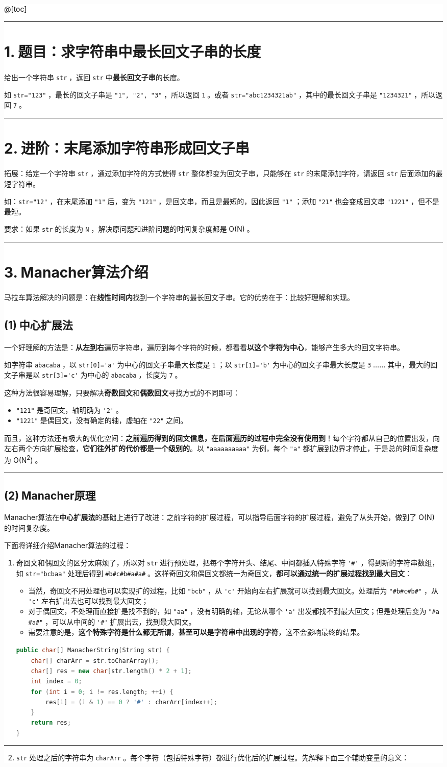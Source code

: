 @[toc]

---
# 1. 题目：求字符串中最长回文子串的长度
给出一个字符串 `str` ，返回 `str` 中**最长回文子串**的长度。

如 `str="123"` ，最长的回文子串是 `"1", "2", "3"` ，所以返回 `1` 。或者 `str="abc1234321ab"` ，其中的最长回文子串是 `"1234321"` ，所以返回 `7` 。 

---
# 2. 进阶：末尾添加字符串形成回文子串
拓展：给定一个字符串 `str` ，通过添加字符的方式使得 `str` 整体都变为回文子串，只能够在 `str` 的末尾添加字符，请返回 `str` 后面添加的最短字符串。

如：`str="12"` ，在末尾添加 `"1"` 后，变为 `"121"` ，是回文串，而且是最短的，因此返回 `"1"` ；添加 `"21"` 也会变成回文串 `"1221"` ，但不是最短。

要求：如果 `str` 的长度为 `N` ，解决原问题和进阶问题的时间复杂度都是 $\text{O(N)}$ 。

---

# 3. Manacher算法介绍
马拉车算法解决的问题是：在**线性时间内**找到一个字符串的最长回文子串。它的优势在于：比较好理解和实现。

## (1) 中心扩展法
一个好理解的方法是：**从左到右**遍历字符串，遍历到每个字符的时候，都看看**以这个字符为中心**，能够产生多大的回文字符串。

如字符串 `abacaba` ，以 `str[0]='a'` 为中心的回文子串最大长度是 `1` ；以 `str[1]='b'` 为中心的回文子串最大长度是 `3` …… 其中，最大的回文子串是以 `str[3]='c'` 为中心的 `abacaba` ，长度为 `7` 。

这种方法很容易理解，只要解决**奇数回文**和**偶数回文**寻找方式的不同即可：
-  `"121"` 是奇回文，轴明确为 `'2'` 。
- `"1221"` 是偶回文，没有确定的轴，虚轴在 `"22"` 之间。

而且，这种方法还有极大的优化空间：**之前遍历得到的回文信息，在后面遍历的过程中完全没有使用到**！每个字符都从自己的位置出发，向左右两个方向扩展检查，**它们往外扩的代价都是一个级别的**。以 `"aaaaaaaaaa"` 为例，每个 `"a"` 都扩展到边界才停止，于是总的时间复杂度为 $\text{O(N}^2)$ 。

---
## (2) Manacher原理
Manacher算法在**中心扩展法**的基础上进行了改进：之前字符的扩展过程，可以指导后面字符的扩展过程，避免了从头开始，做到了 $\text{O(N)}$ 的时间复杂度。


下面将详细介绍Manacher算法的过程：
1. 奇回文和偶回文的区分太麻烦了，所以对 `str` 进行预处理，把每个字符开头、结尾、中间都插入特殊字符 `'#'` ，得到新的字符串数组，如 `str="bcbaa"` 处理后得到 `#b#c#b#a#a#` 。这样奇回文和偶回文都统一为奇回文，**都可以通过统一的扩展过程找到最大回文**：
	- 当然，奇回文不用处理也可以实现扩的过程，比如 `"bcb"` ，从 `'c'` 开始向左右扩展就可以找到最大回文。处理后为 `"#b#c#b#"` ，从 `'c'` 左右扩出去也可以找到最大回文；
	- 对于偶回文，不处理而直接扩是找不到的，如 `"aa"` ，没有明确的轴，无论从哪个 `'a'` 出发都找不到最大回文；但是处理后变为 `"#a#a#"` ，可以从中间的 `'#'` 扩展出去，找到最大回文。
	- 需要注意的是，**这个特殊字符是什么都无所谓**，**甚至可以是字符串中出现的字符**，这不会影响最终的结果。

	```cpp
	public char[] ManacherString(String str) {
		char[] charArr = str.toCharArray();
		char[] res = new char[str.length() * 2 + 1];
		int index = 0;
		for (int i = 0; i != res.length; ++i) {
			res[i] = (i & 1) == 0 ? '#' : charArr[index++];
		}
		return res;
	}
	```
---
2. `str` 处理之后的字符串为 `charArr` 。每个字符（包括特殊字符）都进行优化后的扩展过程。先解释下面三个辅助变量的意义：